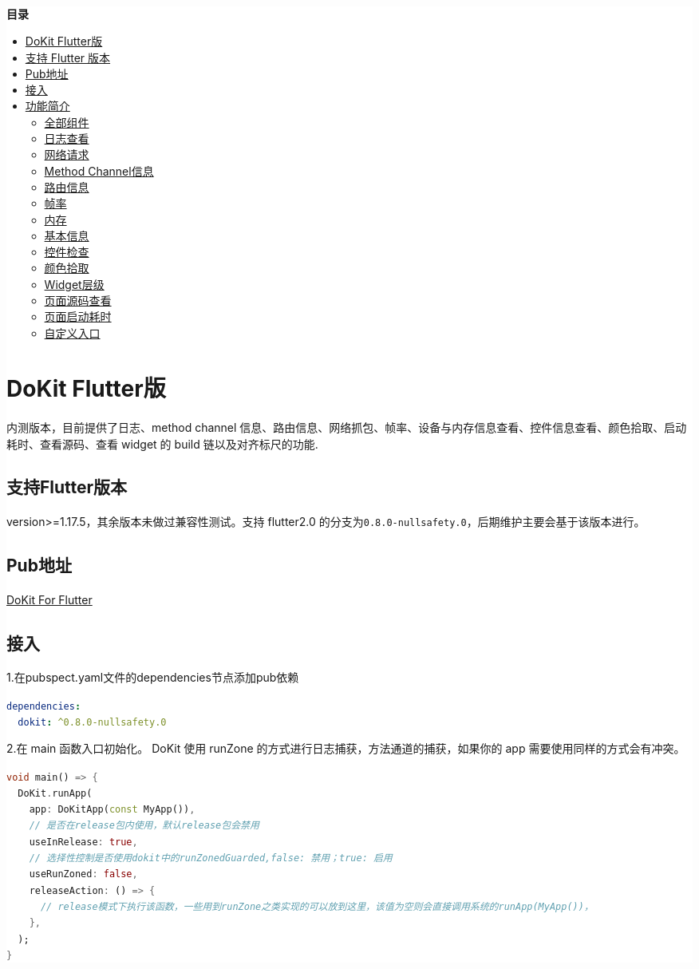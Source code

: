 **目录**
- [DoKit Flutter版](#doKit-flutter版)
- [支持 Flutter 版本](#支持flutter版本)
- [Pub地址](#pub地址)
- [接入](#接入)
- [功能简介](#功能简介)
  - [全部组件](#全部组件)
  - [日志查看](#日志查看)
  - [网络请求](#网络请求)
  - [Method Channel信息](#method-channel信息)
  - [路由信息](#路由信息)
  - [帧率](#帧率)
  - [内存](#内存)
  - [基本信息](#基本信息)
  - [控件检查](#控件检查)
  - [颜色拾取](#颜色拾取)
  - [Widget层级](#widget层级)
  - [页面源码查看](#页面源码查看)
  - [页面启动耗时](#页面启动耗时)
  - [自定义入口](#自定义入口)

# DoKit Flutter版

内测版本，目前提供了日志、method channel 信息、路由信息、网络抓包、帧率、设备与内存信息查看、控件信息查看、颜色拾取、启动耗时、查看源码、查看 widget 的 build 链以及对齐标尺的功能.

## 支持Flutter版本

version>=1.17.5，其余版本未做过兼容性测试。支持 flutter2.0 的分支为`0.8.0-nullsafety.0`，后期维护主要会基于该版本进行。

## Pub地址

[DoKit For Flutter](https://pub.dev/packages/dokit)

## 接入
1.在pubspect.yaml文件的dependencies节点添加pub依赖

```yaml
dependencies:
  dokit: ^0.8.0-nullsafety.0
```

2.在 main 函数入口初始化。 DoKit 使用 runZone 的方式进行日志捕获，方法通道的捕获，如果你的 app 需要使用同样的方式会有冲突。

```dart
void main() => {
  DoKit.runApp(
    app: DoKitApp(const MyApp()),
    // 是否在release包内使用，默认release包会禁用
    useInRelease: true,
    // 选择性控制是否使用dokit中的runZonedGuarded,false: 禁用；true: 启用
    useRunZoned: false,
    releaseAction: () => {
      // release模式下执行该函数，一些用到runZone之类实现的可以放到这里，该值为空则会直接调用系统的runApp(MyApp())，
    },
  );
}

```
